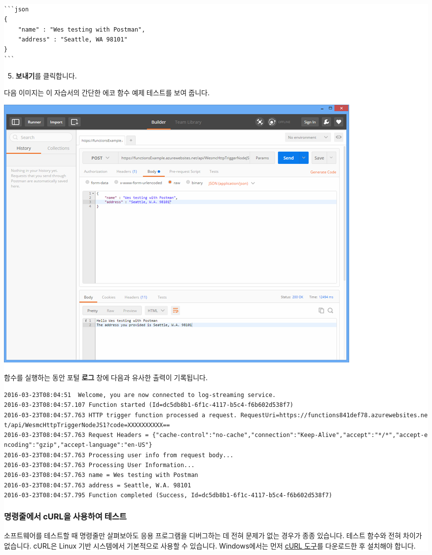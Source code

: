     ```json
    {
        "name" : "Wes testing with Postman",
        "address" : "Seattle, WA 98101"
    }
    ```
5. **보내기**를 클릭합니다.

다음 이미지는 이 자습서의 간단한 에코 함수 예제 테스트를 보여 줍니다.

![Postman 사용자 인터페이스의 스크린샷](./media/functions-test-a-function/postman-test.png)

함수를 실행하는 동안 포털 **로그** 창에 다음과 유사한 출력이 기록됩니다.

    2016-03-23T08:04:51  Welcome, you are now connected to log-streaming service.
    2016-03-23T08:04:57.107 Function started (Id=dc5db8b1-6f1c-4117-b5c4-f6b602d538f7)
    2016-03-23T08:04:57.763 HTTP trigger function processed a request. RequestUri=https://functions841def78.azurewebsites.net/api/WesmcHttpTriggerNodeJS1?code=XXXXXXXXXX==
    2016-03-23T08:04:57.763 Request Headers = {"cache-control":"no-cache","connection":"Keep-Alive","accept":"*/*","accept-encoding":"gzip","accept-language":"en-US"}
    2016-03-23T08:04:57.763 Processing user info from request body...
    2016-03-23T08:04:57.763 Processing User Information...
    2016-03-23T08:04:57.763 name = Wes testing with Postman
    2016-03-23T08:04:57.763 address = Seattle, W.A. 98101
    2016-03-23T08:04:57.795 Function completed (Success, Id=dc5db8b1-6f1c-4117-b5c4-f6b602d538f7)

### <a name="test-with-curl-from-the-command-line"></a>명령줄에서 cURL을 사용하여 테스트
소프트웨어를 테스트할 때 명령줄만 살펴보아도 응용 프로그램을 디버그하는 데 전혀 문제가 없는 경우가 종종 있습니다. 테스트 함수와 전혀 차이가 없습니다. cURL은 Linux 기반 시스템에서 기본적으로 사용할 수 있습니다. Windows에서는 먼저 [cURL 도구](https://curl.haxx.se/)를 다운로드한 후 설치해야 합니다.
